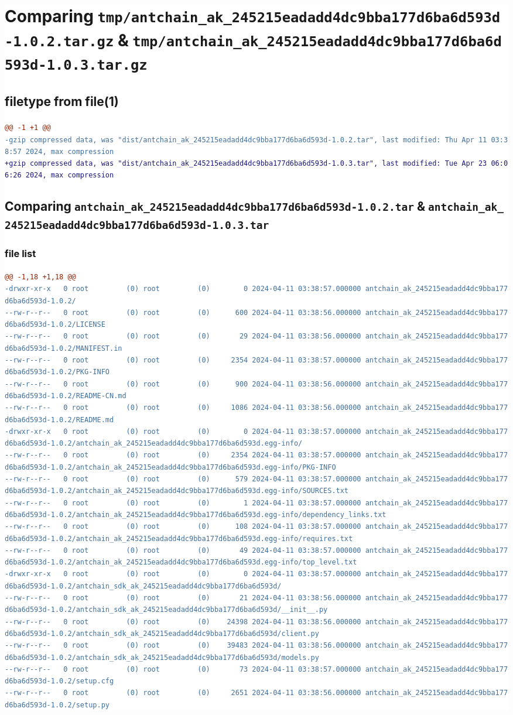 # Comparing `tmp/antchain_ak_245215eadadd4dc9bba177d6ba6d593d-1.0.2.tar.gz` & `tmp/antchain_ak_245215eadadd4dc9bba177d6ba6d593d-1.0.3.tar.gz`

## filetype from file(1)

```diff
@@ -1 +1 @@
-gzip compressed data, was "dist/antchain_ak_245215eadadd4dc9bba177d6ba6d593d-1.0.2.tar", last modified: Thu Apr 11 03:38:57 2024, max compression
+gzip compressed data, was "dist/antchain_ak_245215eadadd4dc9bba177d6ba6d593d-1.0.3.tar", last modified: Tue Apr 23 06:06:26 2024, max compression
```

## Comparing `antchain_ak_245215eadadd4dc9bba177d6ba6d593d-1.0.2.tar` & `antchain_ak_245215eadadd4dc9bba177d6ba6d593d-1.0.3.tar`

### file list

```diff
@@ -1,18 +1,18 @@
-drwxr-xr-x   0 root         (0) root         (0)        0 2024-04-11 03:38:57.000000 antchain_ak_245215eadadd4dc9bba177d6ba6d593d-1.0.2/
--rw-r--r--   0 root         (0) root         (0)      600 2024-04-11 03:38:56.000000 antchain_ak_245215eadadd4dc9bba177d6ba6d593d-1.0.2/LICENSE
--rw-r--r--   0 root         (0) root         (0)       29 2024-04-11 03:38:56.000000 antchain_ak_245215eadadd4dc9bba177d6ba6d593d-1.0.2/MANIFEST.in
--rw-r--r--   0 root         (0) root         (0)     2354 2024-04-11 03:38:57.000000 antchain_ak_245215eadadd4dc9bba177d6ba6d593d-1.0.2/PKG-INFO
--rw-r--r--   0 root         (0) root         (0)      900 2024-04-11 03:38:56.000000 antchain_ak_245215eadadd4dc9bba177d6ba6d593d-1.0.2/README-CN.md
--rw-r--r--   0 root         (0) root         (0)     1086 2024-04-11 03:38:56.000000 antchain_ak_245215eadadd4dc9bba177d6ba6d593d-1.0.2/README.md
-drwxr-xr-x   0 root         (0) root         (0)        0 2024-04-11 03:38:57.000000 antchain_ak_245215eadadd4dc9bba177d6ba6d593d-1.0.2/antchain_ak_245215eadadd4dc9bba177d6ba6d593d.egg-info/
--rw-r--r--   0 root         (0) root         (0)     2354 2024-04-11 03:38:57.000000 antchain_ak_245215eadadd4dc9bba177d6ba6d593d-1.0.2/antchain_ak_245215eadadd4dc9bba177d6ba6d593d.egg-info/PKG-INFO
--rw-r--r--   0 root         (0) root         (0)      579 2024-04-11 03:38:57.000000 antchain_ak_245215eadadd4dc9bba177d6ba6d593d-1.0.2/antchain_ak_245215eadadd4dc9bba177d6ba6d593d.egg-info/SOURCES.txt
--rw-r--r--   0 root         (0) root         (0)        1 2024-04-11 03:38:57.000000 antchain_ak_245215eadadd4dc9bba177d6ba6d593d-1.0.2/antchain_ak_245215eadadd4dc9bba177d6ba6d593d.egg-info/dependency_links.txt
--rw-r--r--   0 root         (0) root         (0)      108 2024-04-11 03:38:57.000000 antchain_ak_245215eadadd4dc9bba177d6ba6d593d-1.0.2/antchain_ak_245215eadadd4dc9bba177d6ba6d593d.egg-info/requires.txt
--rw-r--r--   0 root         (0) root         (0)       49 2024-04-11 03:38:57.000000 antchain_ak_245215eadadd4dc9bba177d6ba6d593d-1.0.2/antchain_ak_245215eadadd4dc9bba177d6ba6d593d.egg-info/top_level.txt
-drwxr-xr-x   0 root         (0) root         (0)        0 2024-04-11 03:38:57.000000 antchain_ak_245215eadadd4dc9bba177d6ba6d593d-1.0.2/antchain_sdk_ak_245215eadadd4dc9bba177d6ba6d593d/
--rw-r--r--   0 root         (0) root         (0)       21 2024-04-11 03:38:56.000000 antchain_ak_245215eadadd4dc9bba177d6ba6d593d-1.0.2/antchain_sdk_ak_245215eadadd4dc9bba177d6ba6d593d/__init__.py
--rw-r--r--   0 root         (0) root         (0)    24398 2024-04-11 03:38:56.000000 antchain_ak_245215eadadd4dc9bba177d6ba6d593d-1.0.2/antchain_sdk_ak_245215eadadd4dc9bba177d6ba6d593d/client.py
--rw-r--r--   0 root         (0) root         (0)    39483 2024-04-11 03:38:56.000000 antchain_ak_245215eadadd4dc9bba177d6ba6d593d-1.0.2/antchain_sdk_ak_245215eadadd4dc9bba177d6ba6d593d/models.py
--rw-r--r--   0 root         (0) root         (0)       73 2024-04-11 03:38:57.000000 antchain_ak_245215eadadd4dc9bba177d6ba6d593d-1.0.2/setup.cfg
--rw-r--r--   0 root         (0) root         (0)     2651 2024-04-11 03:38:56.000000 antchain_ak_245215eadadd4dc9bba177d6ba6d593d-1.0.2/setup.py
```